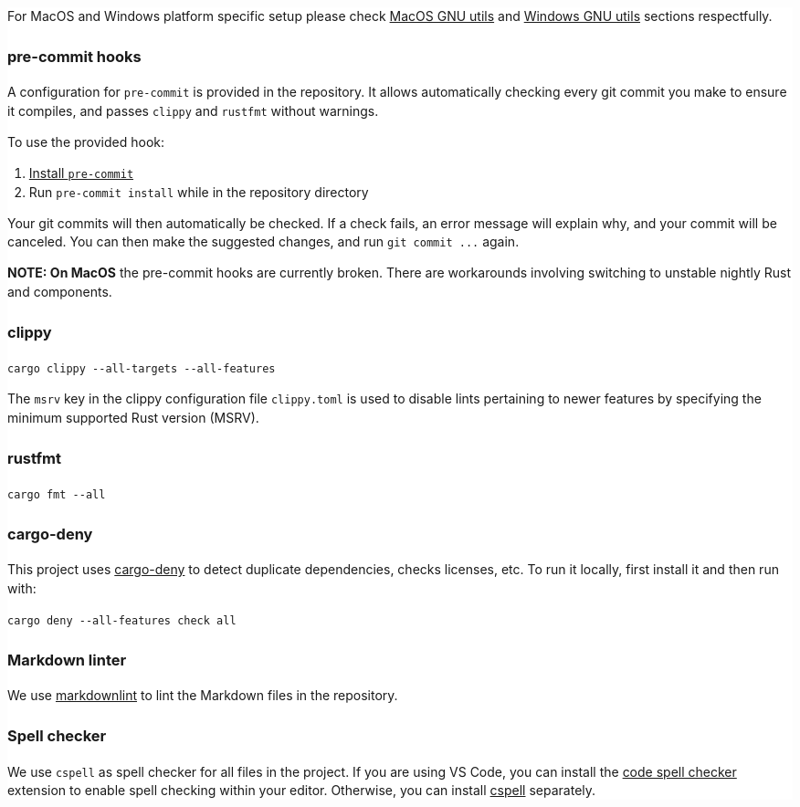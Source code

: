 For MacOS and Windows platform specific setup please check [MacOS GNU utils](#macos-gnu-utils) and [Windows GNU utils](#windows-gnu-utils) sections respectfully.

### pre-commit hooks

A configuration for `pre-commit` is provided in the repository. It allows
automatically checking every git commit you make to ensure it compiles, and
passes `clippy` and `rustfmt` without warnings.

To use the provided hook:

1. [Install `pre-commit`](https://pre-commit.com/#install)
1. Run `pre-commit install` while in the repository directory

Your git commits will then automatically be checked. If a check fails, an error
message will explain why, and your commit will be canceled. You can then make
the suggested changes, and run `git commit ...` again.

**NOTE: On MacOS** the pre-commit hooks are currently broken. There are workarounds involving switching to unstable nightly Rust and components.

### clippy

```shell
cargo clippy --all-targets --all-features
```

The `msrv` key in the clippy configuration file `clippy.toml` is used to disable
lints pertaining to newer features by specifying the minimum supported Rust
version (MSRV).

### rustfmt

```shell
cargo fmt --all
```

### cargo-deny

This project uses [cargo-deny](https://github.com/EmbarkStudios/cargo-deny/) to
detect duplicate dependencies, checks licenses, etc. To run it locally, first
install it and then run with:

```shell
cargo deny --all-features check all
```

### Markdown linter

We use [markdownlint](https://github.com/DavidAnson/markdownlint) to lint the
Markdown files in the repository.

### Spell checker

We use `cspell` as spell checker for all files in the project. If you are using
VS Code, you can install the
[code spell checker](https://marketplace.visualstudio.com/items?itemName=streetsidesoftware.code-spell-checker)
extension to enable spell checking within your editor. Otherwise, you can
install [cspell](https://cspell.org/) separately.
